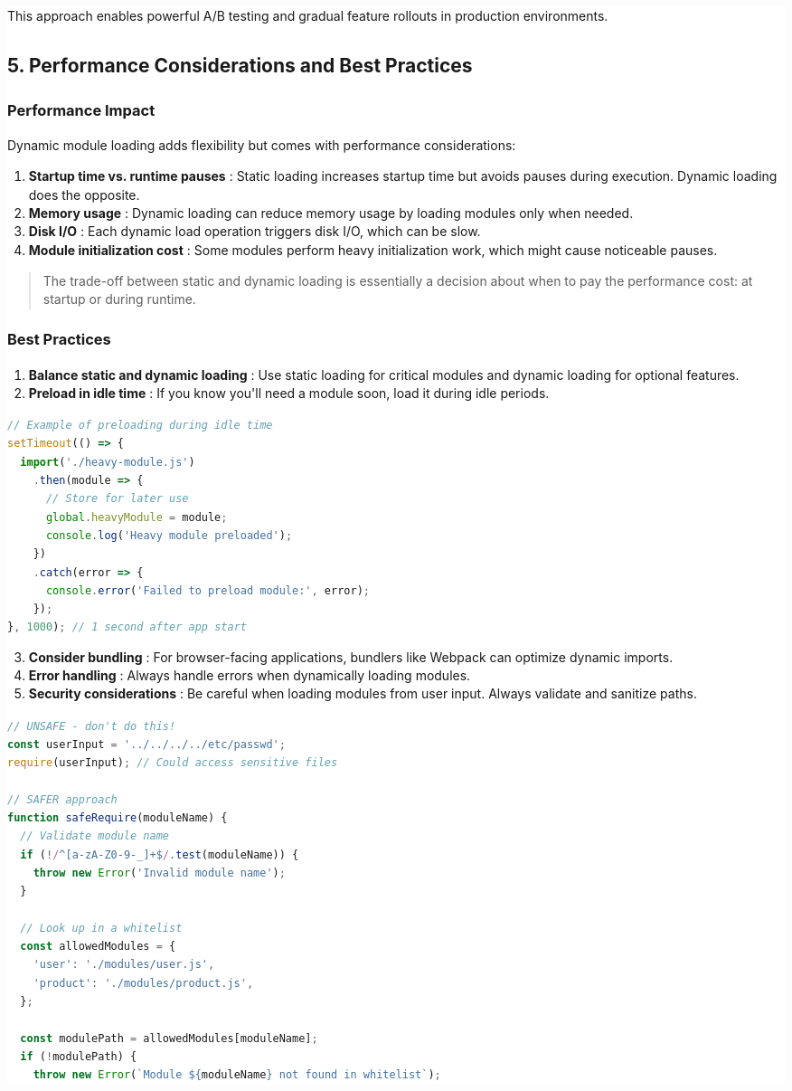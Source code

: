 This approach enables powerful A/B testing and gradual feature rollouts in production environments.

## 5. Performance Considerations and Best Practices

### Performance Impact

Dynamic module loading adds flexibility but comes with performance considerations:

1. **Startup time vs. runtime pauses** : Static loading increases startup time but avoids pauses during execution. Dynamic loading does the opposite.
2. **Memory usage** : Dynamic loading can reduce memory usage by loading modules only when needed.
3. **Disk I/O** : Each dynamic load operation triggers disk I/O, which can be slow.
4. **Module initialization cost** : Some modules perform heavy initialization work, which might cause noticeable pauses.

> The trade-off between static and dynamic loading is essentially a decision about when to pay the performance cost: at startup or during runtime.

### Best Practices

1. **Balance static and dynamic loading** : Use static loading for critical modules and dynamic loading for optional features.
2. **Preload in idle time** : If you know you'll need a module soon, load it during idle periods.

```javascript
// Example of preloading during idle time
setTimeout(() => {
  import('./heavy-module.js')
    .then(module => {
      // Store for later use
      global.heavyModule = module;
      console.log('Heavy module preloaded');
    })
    .catch(error => {
      console.error('Failed to preload module:', error);
    });
}, 1000); // 1 second after app start
```

3. **Consider bundling** : For browser-facing applications, bundlers like Webpack can optimize dynamic imports.
4. **Error handling** : Always handle errors when dynamically loading modules.
5. **Security considerations** : Be careful when loading modules from user input. Always validate and sanitize paths.

```javascript
// UNSAFE - don't do this!
const userInput = '../../../../etc/passwd';
require(userInput); // Could access sensitive files

// SAFER approach
function safeRequire(moduleName) {
  // Validate module name
  if (!/^[a-zA-Z0-9-_]+$/.test(moduleName)) {
    throw new Error('Invalid module name');
  }
  
  // Look up in a whitelist
  const allowedModules = {
    'user': './modules/user.js',
    'product': './modules/product.js',
  };
  
  const modulePath = allowedModules[moduleName];
  if (!modulePath) {
    throw new Error(`Module ${moduleName} not found in whitelist`);
```
